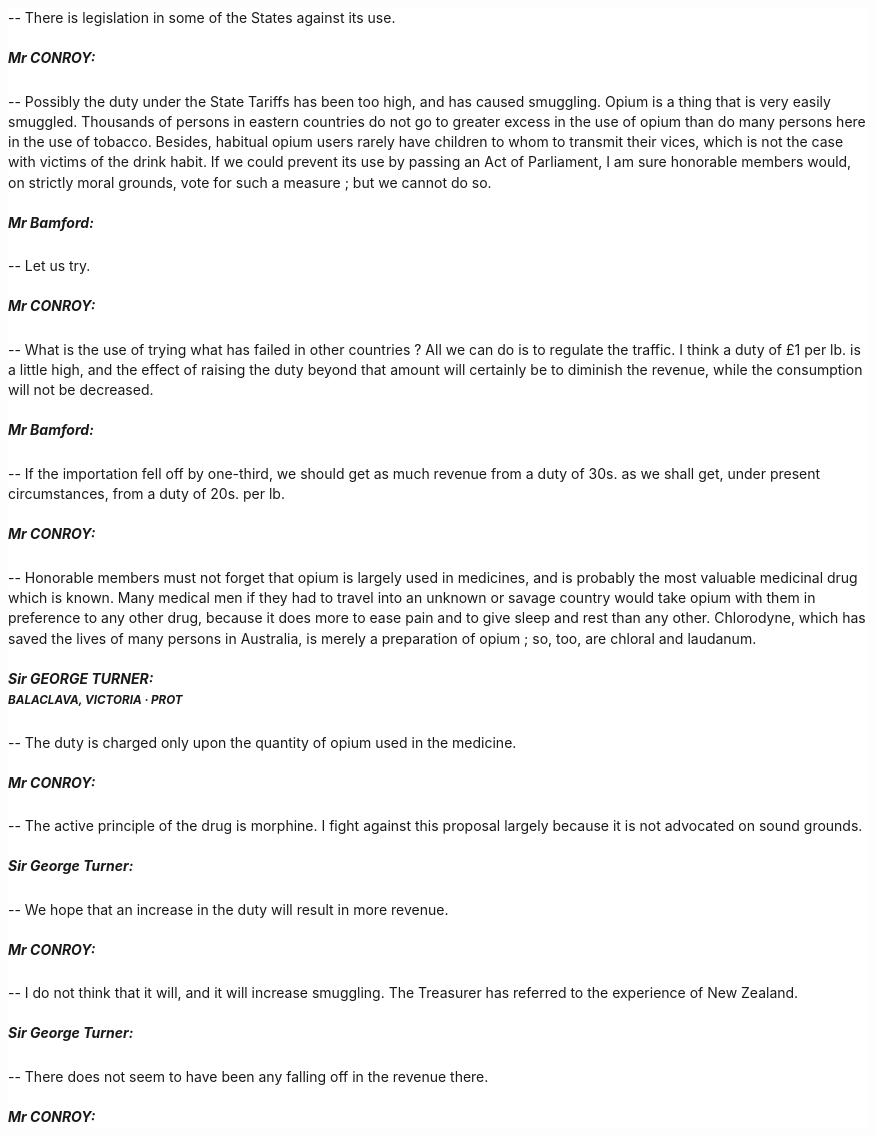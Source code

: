 -- There is legislation in some of the States against its use. 

##### Mr CONROY:

-- Possibly the duty under the State Tariffs has been too high, and has caused smuggling. Opium is a thing that is very easily smuggled. Thousands of persons in eastern countries do not go to greater excess in the use of opium than do many persons here in the use of tobacco. Besides, habitual opium users rarely have children to whom to transmit their vices, which is not the case with victims of the drink habit. If we could prevent its use by passing an Act of Parliament, I am sure honorable members would, on strictly moral grounds, vote for such a measure ; but we cannot do so. 

##### Mr Bamford:

-- Let us try. 

##### Mr CONROY:

-- What is the use of trying what has failed in other countries ? All we can do is to regulate the traffic. I think a duty of £1 per lb. is a little high, and the effect of raising the duty beyond that amount will certainly be to diminish the revenue, while the consumption will not be decreased. 

##### Mr Bamford:

-- If the importation fell off by one-third, we should get as much revenue from a duty of 30s. as we shall get, under present circumstances, from a duty of 20s. per lb. 

##### Mr CONROY:

-- Honorable members must not forget that opium is largely used in medicines, and is probably the most valuable medicinal drug which is known. Many medical men if they had to travel into an unknown or savage country would take opium with them in preference to any other drug, because it does more to ease pain and to give sleep and rest than any other. Chlorodyne, which has saved the lives of many persons in Australia, is merely a preparation of opium ; so, too, are chloral and laudanum. 

##### Sir GEORGE TURNER:<br><small class="text-muted">BALACLAVA, VICTORIA &middot; PROT</small>

-- The duty is charged only upon the quantity of opium used in the medicine. 

##### Mr CONROY:

-- The active principle of the drug is morphine. I fight against this proposal largely because it is not advocated on sound grounds. 

##### Sir George Turner:

-- We hope that an increase in the duty will result in more revenue. 

##### Mr CONROY:

-- I do not think that it will, and it will increase smuggling. The Treasurer has referred to the experience of New Zealand. 

##### Sir George Turner:

-- There does not seem to have been any falling off in the revenue there. 

##### Mr CONROY:
